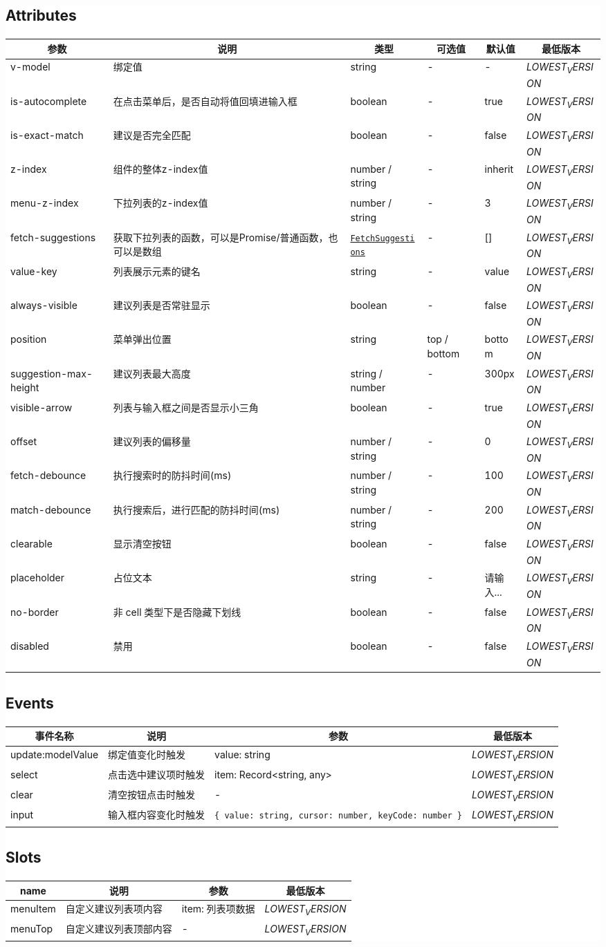 ## Attributes

| 参数 | 说明 | 类型 | 可选值 | 默认值 | 最低版本 |
| --- | --- | --- | --- | --- | --- |
| v-model | 绑定值 | string | - | - | $LOWEST_VERSION$ |
| is-autocomplete | 在点击菜单后，是否自动将值回填进输入框 | boolean | - | true | $LOWEST_VERSION$ |
| is-exact-match | 建议是否完全匹配 | boolean | - | false | $LOWEST_VERSION$ |
| z-index | 组件的整体z-index值 | number / string | - | inherit | $LOWEST_VERSION$ |
| menu-z-index | 下拉列表的z-index值 | number / string | - | 3 | $LOWEST_VERSION$ |
| fetch-suggestions | 获取下拉列表的函数，可以是Promise/普通函数，也可以是数组 | [`FetchSuggestions`](#types-section) | - | [] | $LOWEST_VERSION$ |
| value-key | 列表展示元素的键名 | string | - | value | $LOWEST_VERSION$ |
| always-visible | 建议列表是否常驻显示 | boolean | - | false | $LOWEST_VERSION$ |
| position | 菜单弹出位置 | string | top / bottom | bottom | $LOWEST_VERSION$ |
| suggestion-max-height | 建议列表最大高度 | string / number | - | 300px | $LOWEST_VERSION$ |
| visible-arrow | 列表与输入框之间是否显示小三角 | boolean | - | true | $LOWEST_VERSION$ |
| offset | 建议列表的偏移量 | number / string | - | 0 | $LOWEST_VERSION$ |
| fetch-debounce | 执行搜索时的防抖时间(ms) | number / string | - | 100 | $LOWEST_VERSION$ |
| match-debounce | 执行搜索后，进行匹配的防抖时间(ms) | number / string | - | 200 | $LOWEST_VERSION$ |
| clearable | 显示清空按钮 | boolean | - | false | $LOWEST_VERSION$ |
| placeholder | 占位文本 | string | - | 请输入... | $LOWEST_VERSION$ |
| no-border | 非 cell 类型下是否隐藏下划线 | boolean | - | false | $LOWEST_VERSION$ |
| disabled | 禁用 | boolean | - | false | $LOWEST_VERSION$ |

## Events

| 事件名称 | 说明 | 参数 | 最低版本 |
| --- | --- | --- | --- |
| update:modelValue | 绑定值变化时触发 | value: string | $LOWEST_VERSION$ |
| select | 点击选中建议项时触发 | item: Record<string, any> | $LOWEST_VERSION$ |
| clear | 清空按钮点击时触发 | - | $LOWEST_VERSION$ |
| input | 输入框内容变化时触发 | `{ value: string, cursor: number, keyCode: number }` | $LOWEST_VERSION$ |

## Slots

| name | 说明 | 参数 | 最低版本 |
| --- | --- | --- | --- |
| menuItem | 自定义建议列表项内容 | item: 列表项数据 | $LOWEST_VERSION$ |
| menuTop | 自定义建议列表顶部内容 | - | $LOWEST_VERSION$ |
